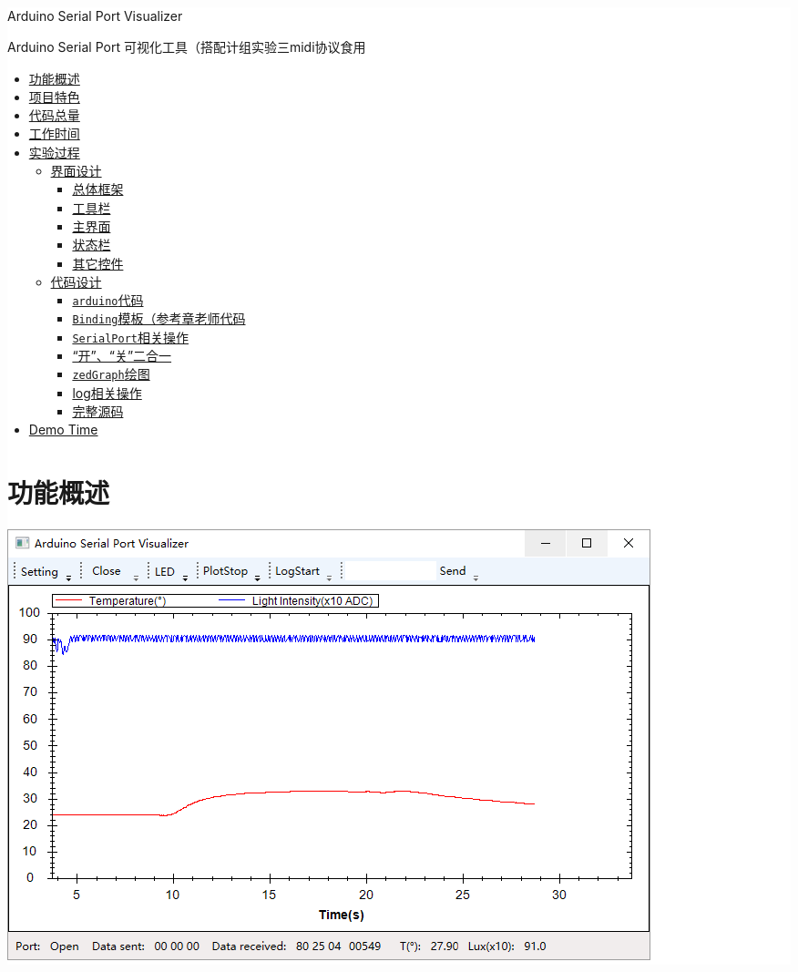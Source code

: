 Arduino Serial Port Visualizer

Arduino Serial Port 可视化工具（搭配计组实验三midi协议食用

- [功能概述](#功能概述)
- [项目特色](#项目特色)
- [代码总量](#代码总量)
- [工作时间](#工作时间)
- [实验过程](#实验过程)
    - [界面设计](#界面设计)
        - [总体框架](#总体框架)
        - [工具栏](#工具栏)
        - [主界面](#主界面)
        - [状态栏](#状态栏)
        - [其它控件](#其它控件)
    - [代码设计](#代码设计)
        - [`arduino`代码](#arduino代码)
        - [`Binding`模板（参考章老师代码](#binding模板参考章老师代码)
        - [`SerialPort`相关操作](#serialport相关操作)
        - [“开”、“关”二合一](#开关二合一)
        - [`zedGraph`绘图](#zedgraph绘图)
        - [log相关操作](#log相关操作)
        - [完整源码](#完整源码)
- [Demo Time](#demo-time)

# 功能概述

![](pic/1.png)
